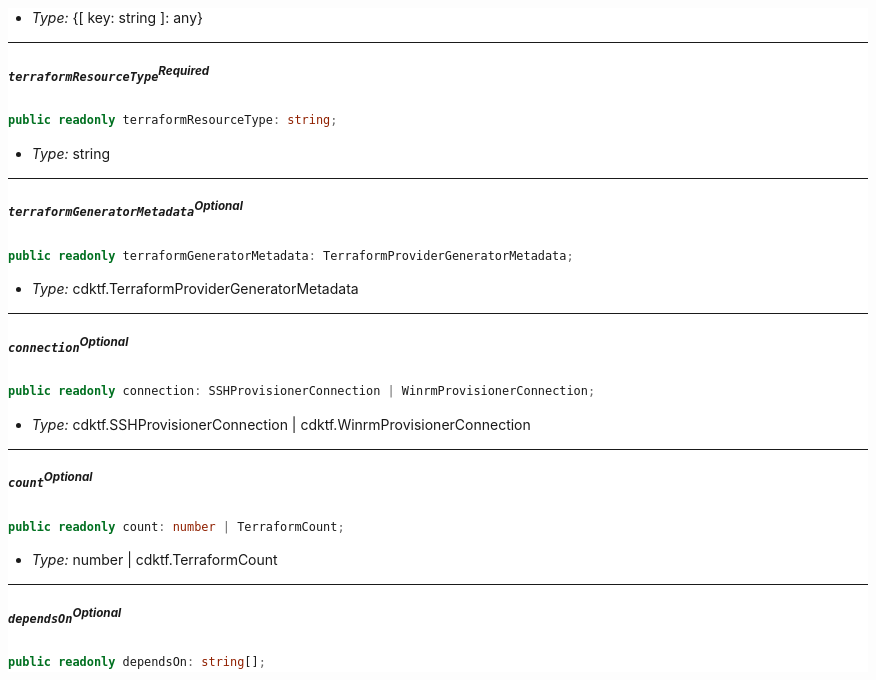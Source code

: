 - *Type:* {[ key: string ]: any}

---

##### `terraformResourceType`<sup>Required</sup> <a name="terraformResourceType" id="@cdktf/provider-github.teamSyncGroupMapping.TeamSyncGroupMapping.property.terraformResourceType"></a>

```typescript
public readonly terraformResourceType: string;
```

- *Type:* string

---

##### `terraformGeneratorMetadata`<sup>Optional</sup> <a name="terraformGeneratorMetadata" id="@cdktf/provider-github.teamSyncGroupMapping.TeamSyncGroupMapping.property.terraformGeneratorMetadata"></a>

```typescript
public readonly terraformGeneratorMetadata: TerraformProviderGeneratorMetadata;
```

- *Type:* cdktf.TerraformProviderGeneratorMetadata

---

##### `connection`<sup>Optional</sup> <a name="connection" id="@cdktf/provider-github.teamSyncGroupMapping.TeamSyncGroupMapping.property.connection"></a>

```typescript
public readonly connection: SSHProvisionerConnection | WinrmProvisionerConnection;
```

- *Type:* cdktf.SSHProvisionerConnection | cdktf.WinrmProvisionerConnection

---

##### `count`<sup>Optional</sup> <a name="count" id="@cdktf/provider-github.teamSyncGroupMapping.TeamSyncGroupMapping.property.count"></a>

```typescript
public readonly count: number | TerraformCount;
```

- *Type:* number | cdktf.TerraformCount

---

##### `dependsOn`<sup>Optional</sup> <a name="dependsOn" id="@cdktf/provider-github.teamSyncGroupMapping.TeamSyncGroupMapping.property.dependsOn"></a>

```typescript
public readonly dependsOn: string[];
```
